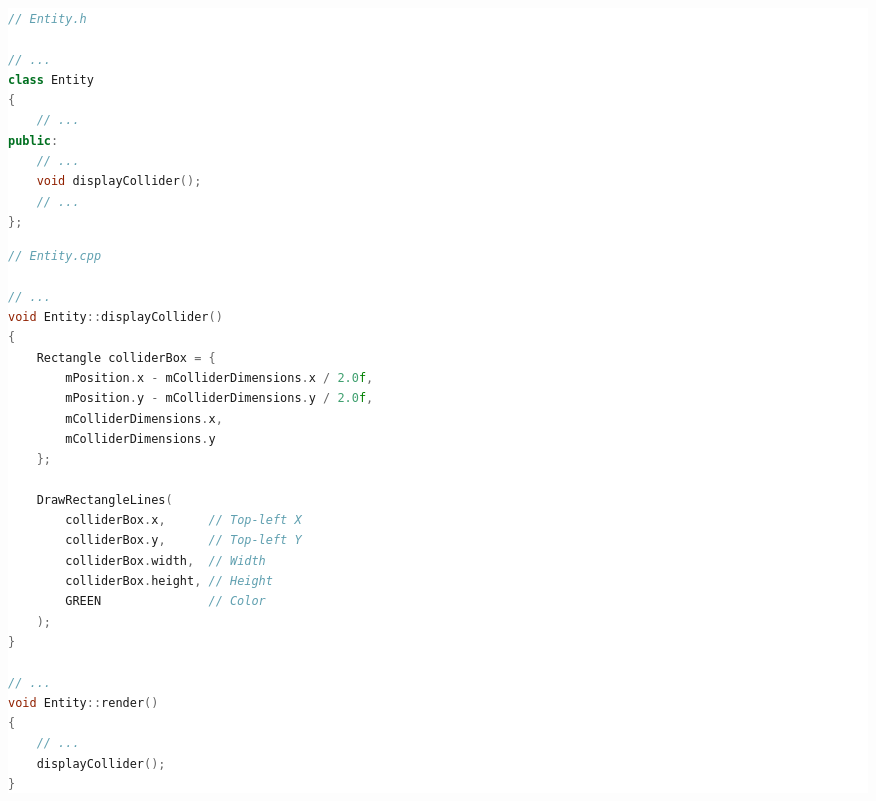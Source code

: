 ```cpp
// Entity.h

// ...
class Entity
{
    // ...
public:
    // ...
    void displayCollider();
    // ...
};
```
```cpp
// Entity.cpp

// ...
void Entity::displayCollider() 
{
    Rectangle colliderBox = {
        mPosition.x - mColliderDimensions.x / 2.0f,  
        mPosition.y - mColliderDimensions.y / 2.0f,  
        mColliderDimensions.x,                        
        mColliderDimensions.y                        
    };

    DrawRectangleLines(
        colliderBox.x,      // Top-left X
        colliderBox.y,      // Top-left Y
        colliderBox.width,  // Width
        colliderBox.height, // Height
        GREEN               // Color
    );
}

// ...
void Entity::render()
{
    // ...
    displayCollider();
}
```

<a id="fg-10"></a>

<p align=center>